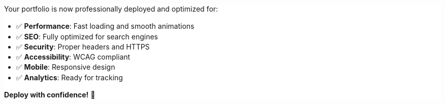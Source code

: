 Your portfolio is now professionally deployed and optimized for:
- ✅ **Performance**: Fast loading and smooth animations
- ✅ **SEO**: Fully optimized for search engines
- ✅ **Security**: Proper headers and HTTPS
- ✅ **Accessibility**: WCAG compliant
- ✅ **Mobile**: Responsive design
- ✅ **Analytics**: Ready for tracking

**Deploy with confidence!** 🚀 